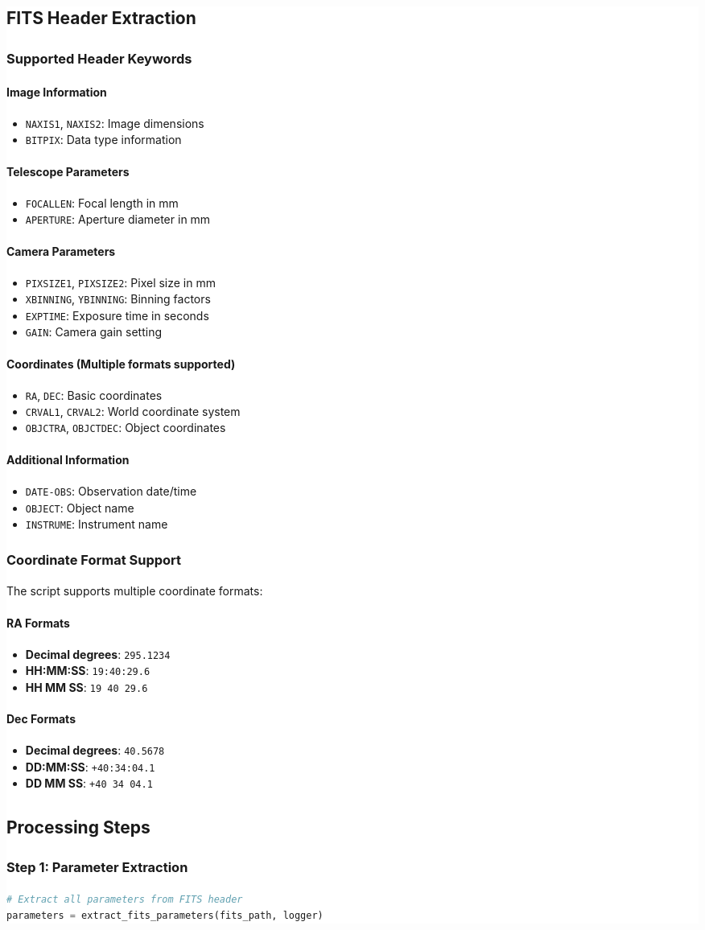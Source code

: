 ## FITS Header Extraction

### Supported Header Keywords

#### **Image Information**
- `NAXIS1`, `NAXIS2`: Image dimensions
- `BITPIX`: Data type information

#### **Telescope Parameters**
- `FOCALLEN`: Focal length in mm
- `APERTURE`: Aperture diameter in mm

#### **Camera Parameters**
- `PIXSIZE1`, `PIXSIZE2`: Pixel size in mm
- `XBINNING`, `YBINNING`: Binning factors
- `EXPTIME`: Exposure time in seconds
- `GAIN`: Camera gain setting

#### **Coordinates** (Multiple formats supported)
- `RA`, `DEC`: Basic coordinates
- `CRVAL1`, `CRVAL2`: World coordinate system
- `OBJCTRA`, `OBJCTDEC`: Object coordinates

#### **Additional Information**
- `DATE-OBS`: Observation date/time
- `OBJECT`: Object name
- `INSTRUME`: Instrument name

### Coordinate Format Support

The script supports multiple coordinate formats:

#### **RA Formats**
- **Decimal degrees**: `295.1234`
- **HH:MM:SS**: `19:40:29.6`
- **HH MM SS**: `19 40 29.6`

#### **Dec Formats**
- **Decimal degrees**: `40.5678`
- **DD:MM:SS**: `+40:34:04.1`
- **DD MM SS**: `+40 34 04.1`

## Processing Steps

### Step 1: Parameter Extraction
```python
# Extract all parameters from FITS header
parameters = extract_fits_parameters(fits_path, logger)
```
